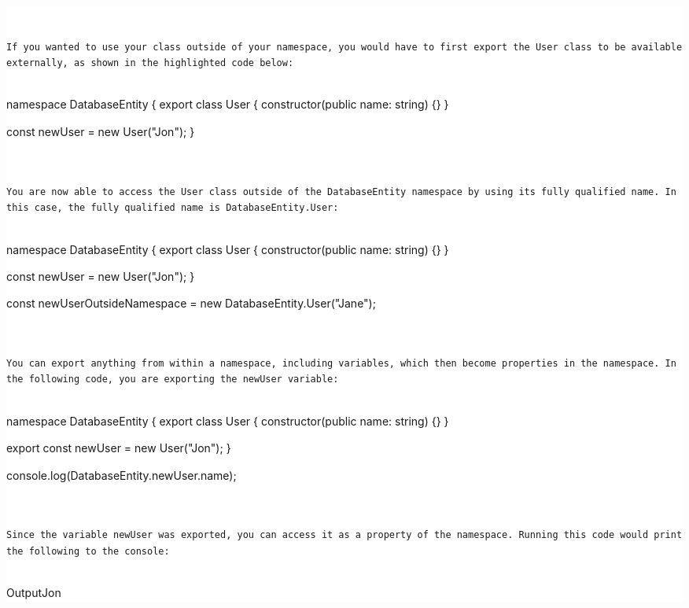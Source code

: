 ```


If you wanted to use your class outside of your namespace, you would have to first export the User class to be available externally, as shown in the highlighted code below:


```
namespace DatabaseEntity {
  export class User {
    constructor(public name: string) {}
  }

  const newUser = new User("Jon");
}

```


You are now able to access the User class outside of the DatabaseEntity namespace by using its fully qualified name. In this case, the fully qualified name is DatabaseEntity.User:


```
namespace DatabaseEntity {
  export class User {
    constructor(public name: string) {}
  }

  const newUser = new User("Jon");
}

const newUserOutsideNamespace = new DatabaseEntity.User("Jane");

```


You can export anything from within a namespace, including variables, which then become properties in the namespace. In the following code, you are exporting the newUser variable:


```
namespace DatabaseEntity {
  export class User {
    constructor(public name: string) {}
  }

  export const newUser = new User("Jon");
}

console.log(DatabaseEntity.newUser.name);

```


Since the variable newUser was exported, you can access it as a property of the namespace. Running this code would print the following to the console:


```
OutputJon

